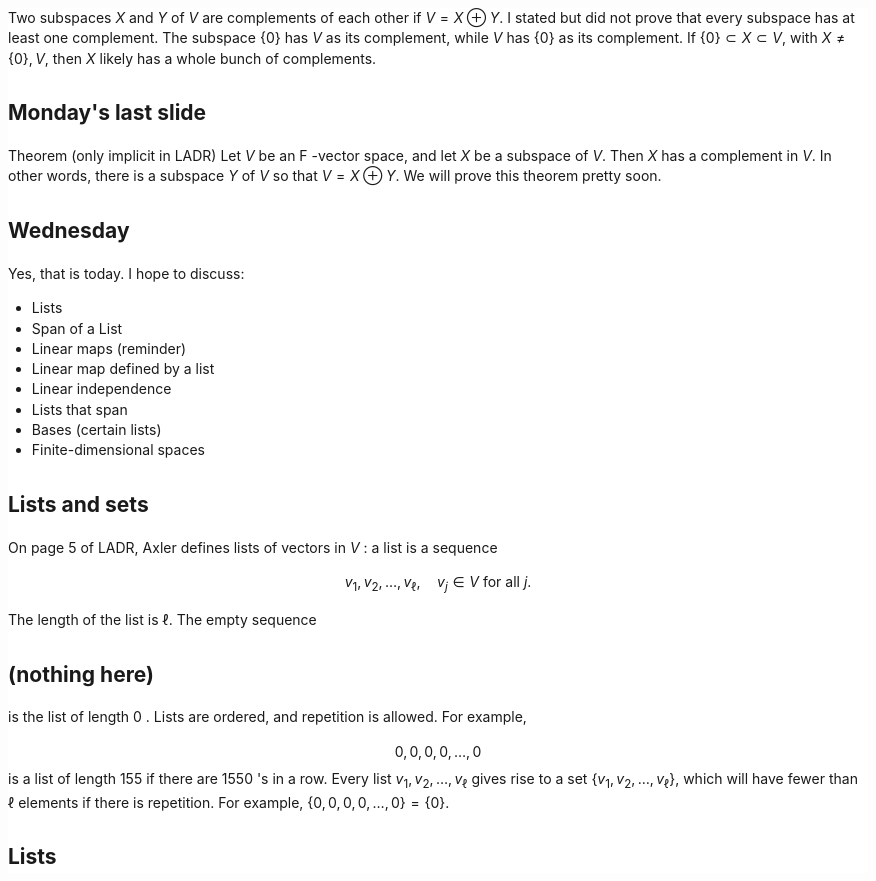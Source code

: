 Two subspaces $X$ and $Y$ of $V$ are complements of each other if $V=X \oplus Y$. I stated but did not prove that every subspace has at least one complement.
The subspace $\{0\}$ has $V$ as its complement, while $V$ has $\{0\}$ as its complement. If $\{0\} \subset X \subset V$, with $X \neq\{0\}, V$, then $X$ likely has a whole bunch of complements.

## Monday's last slide

Theorem (only implicit in LADR)
Let $V$ be an F -vector space, and let $X$ be a subspace of $V$.
Then $X$ has a complement in $V$. In other words, there is a
subspace $Y$ of $V$ so that $V=X \oplus Y$.
We will prove this theorem pretty soon.

## Wednesday

Yes, that is today. I hope to discuss:

- Lists
- Span of a List
- Linear maps (reminder)
- Linear map defined by a list
- Linear independence
- Lists that span
- Bases (certain lists)
- Finite-dimensional spaces


## Lists and sets

On page 5 of LADR, Axler defines lists of vectors in $V$ : a list is a sequence

$$
v_{1}, v_{2}, \ldots, v_{\ell}, \quad v_{j} \in V \text { for all } j .
$$

The length of the list is $\ell$. The empty sequence

## (nothing here)

is the list of length 0 .
Lists are ordered, and repetition is allowed. For example,

$$
0,0,0,0, \ldots, 0
$$
is a list of length 155 if there are 1550 's in a row.
Every list $v_{1}, v_{2}, \ldots, v_{\ell}$ gives rise to a set $\left\{v_{1}, v_{2}, \ldots, v_{\ell}\right\}$, which will have fewer than $\ell$ elements if there is repetition. For example, $\{0,0,0,0, \ldots, 0\}=\{0\}$.

## Lists
